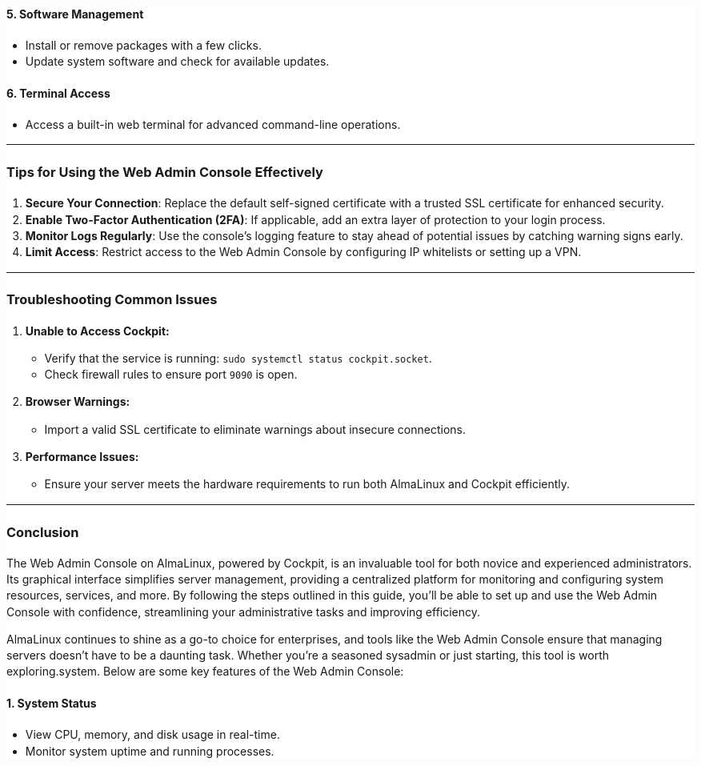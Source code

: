 #### 5. **Software Management**

- Install or remove packages with a few clicks.
- Update system software and check for available updates.

#### 6. **Terminal Access**

- Access a built-in web terminal for advanced command-line operations.

---

### Tips for Using the Web Admin Console Effectively

1. **Secure Your Connection**: Replace the default self-signed certificate with a trusted SSL certificate for enhanced security.
2. **Enable Two-Factor Authentication (2FA)**: If applicable, add an extra layer of protection to your login process.
3. **Monitor Logs Regularly**: Use the console’s logging feature to stay ahead of potential issues by catching warning signs early.
4. **Limit Access**: Restrict access to the Web Admin Console by configuring IP whitelists or setting up a VPN.

---

### Troubleshooting Common Issues

1. **Unable to Access Cockpit:**
   - Verify that the service is running: `sudo systemctl status cockpit.socket`.
   - Check firewall rules to ensure port `9090` is open.

2. **Browser Warnings:**
   - Import a valid SSL certificate to eliminate warnings about insecure connections.

3. **Performance Issues:**
   - Ensure your server meets the hardware requirements to run both AlmaLinux and Cockpit efficiently.

---

### Conclusion

The Web Admin Console on AlmaLinux, powered by Cockpit, is an invaluable tool for both novice and experienced administrators. Its graphical interface simplifies server management, providing a centralized platform for monitoring and configuring system resources, services, and more. By following the steps outlined in this guide, you’ll be able to set up and use the Web Admin Console with confidence, streamlining your administrative tasks and improving efficiency.

AlmaLinux continues to shine as a go-to choice for enterprises, and tools like the Web Admin Console ensure that managing servers doesn’t have to be a daunting task. Whether you’re a seasoned sysadmin or just starting, this tool is worth exploring.system. Below are some key features of the Web Admin Console:

#### 1. **System Status**

- View CPU, memory, and disk usage in real-time.
- Monitor system uptime and running processes.
